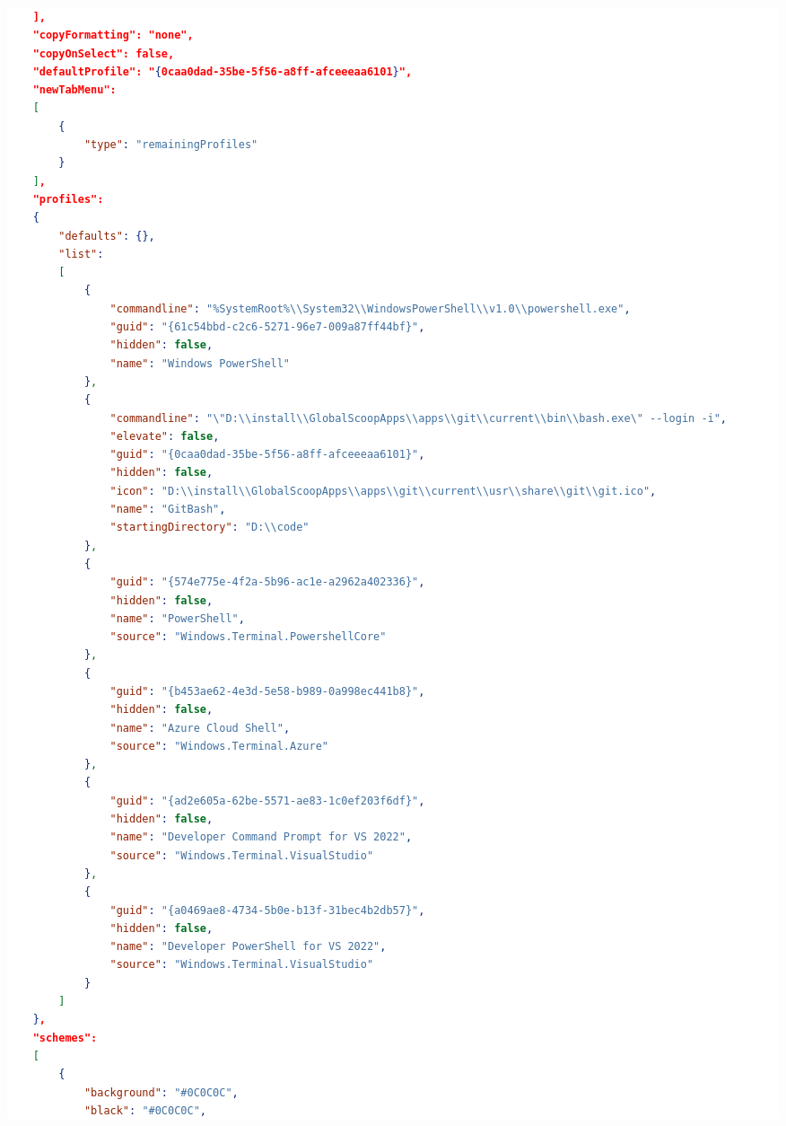 ```json
    ],
    "copyFormatting": "none",
    "copyOnSelect": false,
    "defaultProfile": "{0caa0dad-35be-5f56-a8ff-afceeeaa6101}",
    "newTabMenu": 
    [
        {
            "type": "remainingProfiles"
        }
    ],
    "profiles": 
    {
        "defaults": {},
        "list": 
        [
            {
                "commandline": "%SystemRoot%\\System32\\WindowsPowerShell\\v1.0\\powershell.exe",
                "guid": "{61c54bbd-c2c6-5271-96e7-009a87ff44bf}",
                "hidden": false,
                "name": "Windows PowerShell"
            },
            {
                "commandline": "\"D:\\install\\GlobalScoopApps\\apps\\git\\current\\bin\\bash.exe\" --login -i",
                "elevate": false,
                "guid": "{0caa0dad-35be-5f56-a8ff-afceeeaa6101}",
                "hidden": false,
                "icon": "D:\\install\\GlobalScoopApps\\apps\\git\\current\\usr\\share\\git\\git.ico",
                "name": "GitBash",
                "startingDirectory": "D:\\code"
            },
            {
                "guid": "{574e775e-4f2a-5b96-ac1e-a2962a402336}",
                "hidden": false,
                "name": "PowerShell",
                "source": "Windows.Terminal.PowershellCore"
            },
            {
                "guid": "{b453ae62-4e3d-5e58-b989-0a998ec441b8}",
                "hidden": false,
                "name": "Azure Cloud Shell",
                "source": "Windows.Terminal.Azure"
            },
            {
                "guid": "{ad2e605a-62be-5571-ae83-1c0ef203f6df}",
                "hidden": false,
                "name": "Developer Command Prompt for VS 2022",
                "source": "Windows.Terminal.VisualStudio"
            },
            {
                "guid": "{a0469ae8-4734-5b0e-b13f-31bec4b2db57}",
                "hidden": false,
                "name": "Developer PowerShell for VS 2022",
                "source": "Windows.Terminal.VisualStudio"
            }
        ]
    },
    "schemes": 
    [
        {
            "background": "#0C0C0C",
            "black": "#0C0C0C",
```